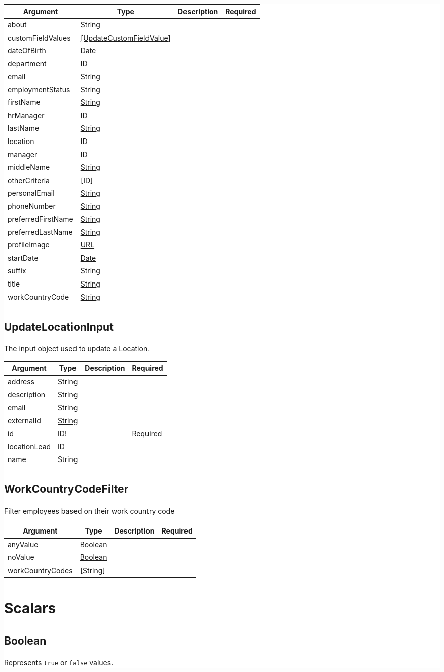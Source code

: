 Argument | Type | Description | Required
--------- | ----------- | ----------- | -----------
about | [String](#string) |  |
customFieldValues | [\[UpdateCustomFieldValue\]](#updatecustomfieldvalue) |  |
dateOfBirth | [Date](#date) |  |
department | [ID](#id) |  |
email | [String](#string) |  |
employmentStatus | [String](#string) |  |
firstName | [String](#string) |  |
hrManager | [ID](#id) |  |
lastName | [String](#string) |  |
location | [ID](#id) |  |
manager | [ID](#id) |  |
middleName | [String](#string) |  |
otherCriteria | [\[ID\]](#id) |  |
personalEmail | [String](#string) |  |
phoneNumber | [String](#string) |  |
preferredFirstName | [String](#string) |  |
preferredLastName | [String](#string) |  |
profileImage | [URL](#url) |  |
startDate | [Date](#date) |  |
suffix | [String](#string) |  |
title | [String](#string) |  |
workCountryCode | [String](#string) |  |

## UpdateLocationInput
The input object used to update a [Location](#location).

Argument | Type | Description | Required
--------- | ----------- | ----------- | -----------
address | [String](#string) |  |
description | [String](#string) |  |
email | [String](#string) |  |
externalId | [String](#string) |  |
id | [ID!](#id) |  | Required
locationLead | [ID](#id) |  |
name | [String](#string) |  |

## WorkCountryCodeFilter
Filter employees based on their work country code

Argument | Type | Description | Required
--------- | ----------- | ----------- | -----------
anyValue | [Boolean](#boolean) |  |
noValue | [Boolean](#boolean) |  |
workCountryCodes | [\[String\]](#string) |  |

# Scalars
## Boolean
Represents `true` or `false` values.
